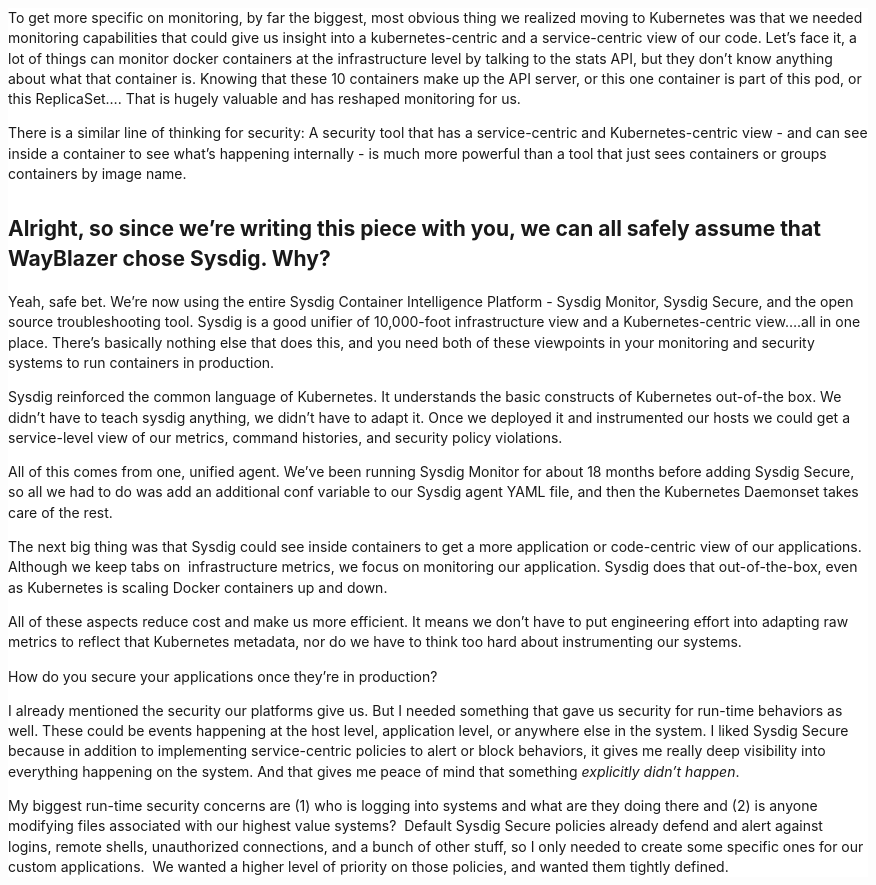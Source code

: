 <span style="font-weight: 400;">To get more specific on monitoring, by far the biggest, most obvious thing we realized moving to Kubernetes was that we needed monitoring capabilities that could give us insight into a kubernetes-centric and a service-centric view of our code. Let’s face it, a lot of things can monitor docker containers at the infrastructure level by talking to the stats API, but they don’t know anything about what that container is. Knowing that these 10 containers make up the API server, or this one container is part of this pod, or this ReplicaSet…. That is hugely valuable and has reshaped monitoring for us.</span>

<span style="font-weight: 400;">There is a similar line of thinking for security: A security tool that has a service-centric and Kubernetes-centric view - and can see inside a container to see what’s happening internally - is much more powerful than a tool that just sees containers or groups containers by image name.</span>

## **Alright, so since we’re writing this piece with you, we can all safely assume that WayBlazer chose Sysdig. Why?**

<span style="font-weight: 400;">Yeah, safe bet. We’re now using the entire Sysdig Container Intelligence Platform - Sysdig Monitor, Sysdig Secure, and the open source troubleshooting tool. Sysdig is a good unifier of 10,000-foot infrastructure view and a Kubernetes-centric view….all in one place. There’s basically nothing else that does this, and you need both of these viewpoints in your monitoring and security systems to run containers in production.</span>

<span style="font-weight: 400;">Sysdig reinforced the common language of Kubernetes. It understands the basic constructs of Kubernetes out-of-the box. We didn’t have to teach sysdig anything, we didn’t have to adapt it. Once we deployed it and instrumented our hosts we could get a service-level view of our metrics, command histories, and security policy violations. </span>

<span style="font-weight: 400;">All of this comes from one, unified agent. We’ve been running Sysdig Monitor for about 18 months before adding Sysdig Secure, so all we had to do was add an additional conf variable to our Sysdig agent YAML file, and then the Kubernetes Daemonset takes care of the rest. </span>

<span style="font-weight: 400;">The next big thing was that Sysdig could see inside containers to get a more application or code-centric view of our applications. Although we keep tabs on  infrastructure metrics, we focus on monitoring our application. Sysdig does that out-of-the-box, even as Kubernetes is scaling Docker containers up and down. </span><span style="font-weight: 400;"><br /></span>

<span style="font-weight: 400;">All of these aspects reduce cost and make us more efficient. It means we don’t have to put engineering effort into adapting raw metrics to reflect that Kubernetes metadata, nor do we have to think too hard about instrumenting our systems.</span>

<span style="font-weight: 400;">How do you secure your applications once they’re in production?</span>

<span style="font-weight: 400;">I already mentioned the security our platforms give us. But I needed something that gave us security for run-time behaviors as well. These could be events happening at the host level, application level, or anywhere else in the system. I liked Sysdig Secure because in addition to implementing service-centric policies to alert or block behaviors, it gives me really deep visibility into everything happening on the system. And that gives me peace of mind that something </span>*<span style="font-weight: 400;">explicitly didn’t happen</span>*<span style="font-weight: 400;">.</span>

<span style="font-weight: 400;">My biggest run-time security concerns are (1) who is logging into systems and what are they doing there and (2) is anyone modifying files associated with our highest value systems?  Default Sysdig Secure policies already defend and alert against logins, remote shells, unauthorized connections, and a bunch of other stuff, so I only needed to create some specific ones for our custom applications.  We wanted a higher level of priority on those policies, and wanted them tightly defined.</span>
